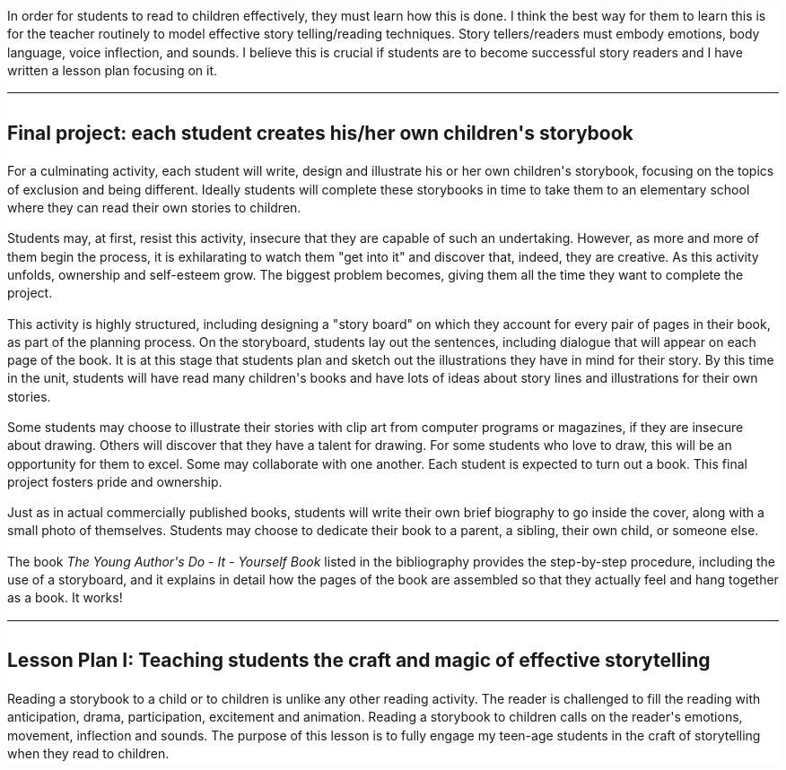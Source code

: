   In order for students to read to children effectively, they must learn how this is done. I think the best way for them to learn this is for the teacher routinely to model effective story telling/reading techniques. Story tellers/readers must embody emotions, body language, voice inflection, and sounds. I believe this is crucial if students are to become successful story readers and I have written a lesson plan focusing on it.
 </p>
<hr/>
 <h2>
  Final project: each student creates his/her own children's storybook
 </h2>
 For a culminating activity, each student will write, design and illustrate his or her own children's storybook, focusing on the topics of exclusion and being different. Ideally students will complete these storybooks in time to take them to an elementary school where they can read their own stories to children. 



Students may, at first, resist this activity, insecure that they are capable of such an undertaking. However, as more and more of them begin the process, it is exhilarating to watch them "get into it" and discover that, indeed, they are creative. As this activity unfolds, ownership and self-esteem grow. The biggest problem becomes, giving them all the time they want to complete the project.
<p>
  This activity is highly structured, including designing a "story board" on which they account for every pair of pages in their book, as part of the planning process.  On the storyboard, students lay out the sentences, including dialogue that will appear on each page of the book. It is at this stage that students plan and sketch out the illustrations they have in mind for their story.  By this time in the unit, students will have read many children's books and have lots of ideas about story lines and illustrations for their own stories.
 </p>
<p>
  Some students may choose to illustrate their stories with clip art from computer programs or magazines, if they are insecure about drawing. Others will discover that they have a talent for drawing. For some students who love to draw, this will be an opportunity for them to excel. Some may collaborate with one another.  Each student is expected to turn out a book. This final project fosters pride and ownership.
 </p>
<p>
  Just as in actual commercially published books, students will write their own brief biography to go inside the cover, along with a small photo of themselves. Students may choose to dedicate their book to a parent, a sibling, their own child, or someone else.
 </p>
<p>
  The book
  <i>
   The Young Author's Do - It - Yourself Book
  </i>
  listed in the bibliography provides the step-by-step procedure, including the use of a storyboard, and it explains in detail how the pages of the book are assembled so that they actually feel and hang together as a book.  It works!
 </p>
<hr/>
 <h2>
  Lesson Plan I: Teaching students the craft and magic of effective storytelling
 </h2>
 Reading a storybook to a child or to children is unlike any other reading activity. The reader is challenged to fill the reading with anticipation, drama, participation, excitement and animation. Reading a storybook to children calls on the reader's emotions, movement, inflection and sounds. The purpose of this lesson is to fully engage my teen-age students in the craft of storytelling when they read to children.
